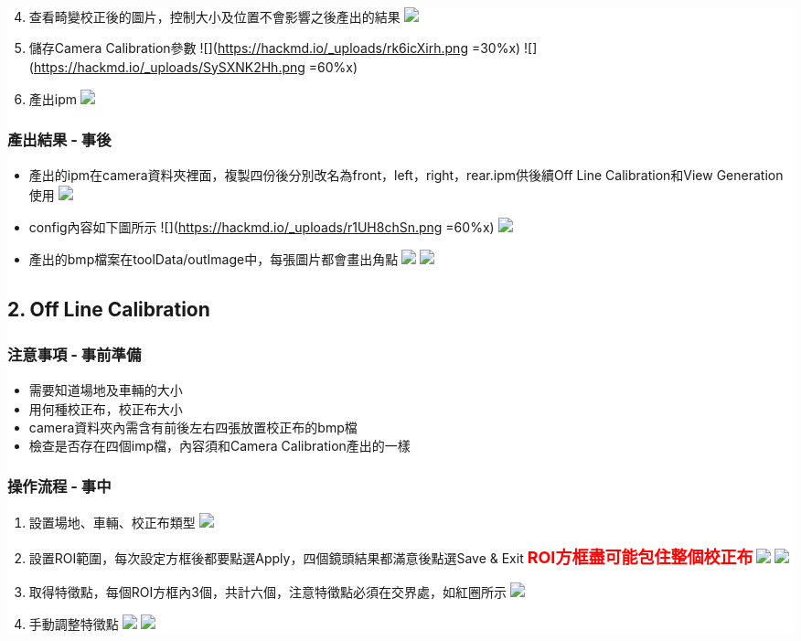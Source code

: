 4. 查看畸變校正後的圖片，控制大小及位置不會影響之後產出的結果
    ![](https://hackmd.io/_uploads/B1Yj7c3B3.png)


5. 儲存Camera Calibration參數
    ![](https://hackmd.io/_uploads/rk6icXirh.png =30%x) ![](https://hackmd.io/_uploads/SySXNK2Hh.png =60%x)

6. 產出ipm
    ![](https://hackmd.io/_uploads/HJdYlq2Hh.png)
### 產出結果 - 事後
- 產出的ipm在camera資料夾裡面，複製四份後分別改名為front，left，right，rear.ipm供後續Off Line Calibration和View Generation使用
    ![](https://hackmd.io/_uploads/S1PiVchS2.png)

- config內容如下圖所示
    ![](https://hackmd.io/_uploads/r1UH8chSn.png =60%x)
    ![](https://hackmd.io/_uploads/BkmsEvsr3.png )

- 產出的bmp檔案在toolData/outImage中，每張圖片都會畫出角點
    ![](https://hackmd.io/_uploads/HJI4NwNLh.png)
    ![](https://hackmd.io/_uploads/S1ESVvVUn.png)



## 2. Off Line Calibration

### 注意事項 - 事前準備
- 需要知道場地及車輛的大小
- 用何種校正布，校正布大小
- camera資料夾內需含有前後左右四張放置校正布的bmp檔
- 檢查是否存在四個imp檔，內容須和Camera Calibration產出的一樣

### 操作流程 - 事中
1. 設置場地、車輛、校正布類型 <a id="setting"></a>
    ![](https://hackmd.io/_uploads/ByiOsjnr2.png)

2. 設置ROI範圍，每次設定方框後都要點選Apply，四個鏡頭結果都滿意後點選Save & Exit  <a id="setROI"></a>
    <font color = "red" size="4">**ROI方框盡可能包住整個校正布**</font>
    ![](https://hackmd.io/_uploads/SkIjHi2Bn.png)
    ![](https://hackmd.io/_uploads/BkxyUo2Sn.png)

3. 取得特徵點，每個ROI方框內3個，共計六個，注意特徵點必須在交界處，如紅圈所示
    ![](https://hackmd.io/_uploads/SkHeBuhrn.png)

4. 手動調整特徵點 <a id="featurePoints"></a>
    ![](https://hackmd.io/_uploads/B10nzYTr3.png)
    ![](https://hackmd.io/_uploads/SkmaKj3Sn.png)
